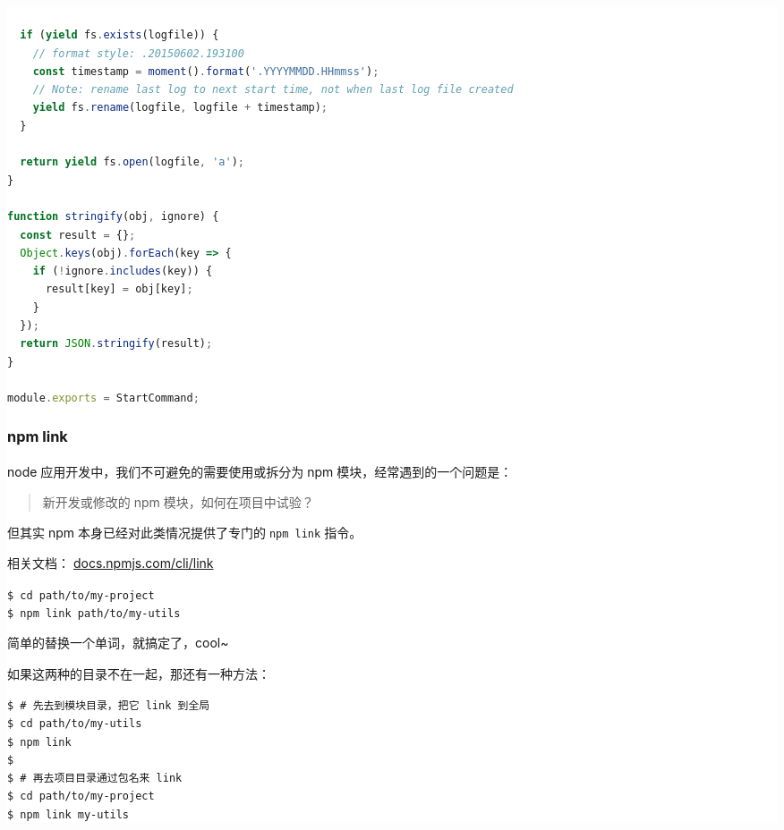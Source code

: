 ```js

  if (yield fs.exists(logfile)) {
    // format style: .20150602.193100
    const timestamp = moment().format('.YYYYMMDD.HHmmss');
    // Note: rename last log to next start time, not when last log file created
    yield fs.rename(logfile, logfile + timestamp);
  }

  return yield fs.open(logfile, 'a');
}

function stringify(obj, ignore) {
  const result = {};
  Object.keys(obj).forEach(key => {
    if (!ignore.includes(key)) {
      result[key] = obj[key];
    }
  });
  return JSON.stringify(result);
}

module.exports = StartCommand;

```

### npm link

node 应用开发中，我们不可避免的需要使用或拆分为 npm 模块，经常遇到的一个问题是：

> 新开发或修改的 npm 模块，如何在项目中试验？

但其实 npm 本身已经对此类情况提供了专门的 `npm link` 指令。

相关文档： [docs.npmjs.com/cli/link](https://yq.aliyun.com/go/articleRenderRedirect?url=https%3A%2F%2Flink.juejin.im%2F%3Ftarget%3Dhttps%3A%2F%2Fdocs.npmjs.com%2Fcli%2Flink)

```none
$ cd path/to/my-project
$ npm link path/to/my-utils
```

简单的替换一个单词，就搞定了，cool~

如果这两种的目录不在一起，那还有一种方法：

```none
$ # 先去到模块目录，把它 link 到全局
$ cd path/to/my-utils
$ npm link
$
$ # 再去项目目录通过包名来 link
$ cd path/to/my-project
$ npm link my-utils
```
